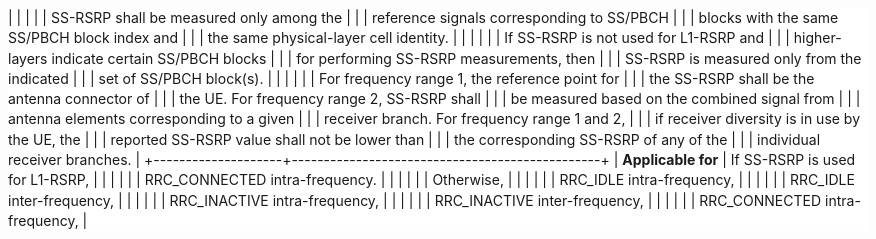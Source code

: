 |                    |                                                |
|                    | SS-RSRP shall be measured only among the       |
|                    | reference signals corresponding to SS/PBCH     |
|                    | blocks with the same SS/PBCH block index and   |
|                    | the same physical-layer cell identity.         |
|                    |                                                |
|                    | If SS-RSRP is not used for L1-RSRP and         |
|                    | higher-layers indicate certain SS/PBCH blocks  |
|                    | for performing SS-RSRP measurements, then      |
|                    | SS-RSRP is measured only from the indicated    |
|                    | set of SS/PBCH block(s).                       |
|                    |                                                |
|                    | For frequency range 1, the reference point for |
|                    | the SS-RSRP shall be the antenna connector of  |
|                    | the UE. For frequency range 2, SS-RSRP shall   |
|                    | be measured based on the combined signal from  |
|                    | antenna elements corresponding to a given      |
|                    | receiver branch. For frequency range 1 and 2,  |
|                    | if receiver diversity is in use by the UE, the |
|                    | reported SS-RSRP value shall not be lower than |
|                    | the corresponding SS-RSRP of any of the        |
|                    | individual receiver branches.                  |
+--------------------+------------------------------------------------+
| **Applicable for** | If SS-RSRP is used for L1-RSRP,                |
|                    |                                                |
|                    | RRC\_CONNECTED intra-frequency.                |
|                    |                                                |
|                    | Otherwise,                                     |
|                    |                                                |
|                    | RRC\_IDLE intra-frequency,                     |
|                    |                                                |
|                    | RRC\_IDLE inter-frequency,                     |
|                    |                                                |
|                    | RRC\_INACTIVE intra-frequency,                 |
|                    |                                                |
|                    | RRC\_INACTIVE inter-frequency,                 |
|                    |                                                |
|                    | RRC\_CONNECTED intra-frequency,                |